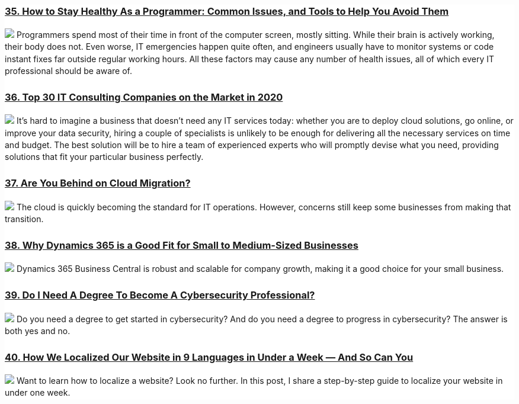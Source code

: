 ### [35. How to Stay Healthy As a Programmer: Common Issues, and Tools to Help You Avoid Them](https://hackernoon.com/how-to-stay-healthy-as-a-programmer-common-issues-and-tools-to-help-you-avoid-them-l7i3zim)
![](https://firebasestorage.googleapis.com/v0/b/hackernoon-app.appspot.com/o/images%2F8wlyTs6rS1Ns9rTwC8LtCyE03B52-lp2e32tw.jpeg?alt=media&token=5821cd28-ebbc-44ea-ba72-fcf0b8057860)
Programmers spend most of their time in front of the computer screen, mostly sitting. While their brain is actively working, their body does not. Even worse, IT emergencies happen quite often, and engineers usually have to monitor systems or code instant fixes far outside regular working hours. All these factors may cause any number of health issues, all of which every IT professional should be aware of.

### [36. Top 30 IT Consulting Companies on the Market in 2020](https://hackernoon.com/top-30-it-consulting-companies-e61c3y59)
![](https://images.unsplash.com/photo-1573496529574-be85d6a60704?ixlib=rb-1.2.1&q=80&fm=jpg&crop=entropy&cs=tinysrgb&w=1080&fit=max&ixid=eyJhcHBfaWQiOjEwMDk2Mn0)
It’s hard to imagine a business that doesn’t need any IT services today: whether you are to deploy cloud solutions, go online, or improve your data security, hiring a couple of specialists is unlikely to be enough for delivering all the necessary services on time and budget. The best solution will be to hire a team of experienced experts who will promptly devise what you need, providing solutions that fit your particular business perfectly. 

### [37. Are You Behind on Cloud Migration?](https://hackernoon.com/are-you-behind-on-cloud-migration)
![](https://cdn.hackernoon.com/images/4udciSRphodkXaSzpTYDjeyVPZi2-jma3p2g.jpeg)
The cloud is quickly becoming the standard for IT operations. However, concerns still keep some businesses from making that transition.

### [38. Why Dynamics 365 is a Good Fit for Small to Medium-Sized Businesses](https://hackernoon.com/why-dynamics-365-is-a-good-fit-for-small-to-medium-sized-businesses)
![](https://cdn.hackernoon.com/images/tB3FGFvTMLO8qcw9NuB3z8736og2-qp337po.jpeg)
Dynamics 365 Business Central is robust and scalable for company growth, making it a good choice for your small business.

### [39. Do I Need A Degree To Become A Cybersecurity Professional?](https://hackernoon.com/do-i-need-a-degree-to-become-a-cybersecurity-professional-j83y35ka)
![](https://cdn.hackernoon.com/images/SJV5nHII2LSDwQnXhFja20oHTdx1-un824ev.jpeg)
Do you need a degree to get started in cybersecurity? And do you need a degree to progress in cybersecurity? The answer is both yes and no.

### [40. How We Localized Our Website in 9 Languages in Under a Week — And So Can You](https://hackernoon.com/how-we-localized-our-website-in-9-languages-in-under-a-week-and-so-can-you-ev1z37dc)
![](https://cdn.hackernoon.com/images/omntTsnn6cOvhf4x5Am3MjQaruA3-sq837v4.jpeg)
Want to learn how to localize a website? Look no further. In this post, I share a step-by-step guide to localize your website in under one week. 
